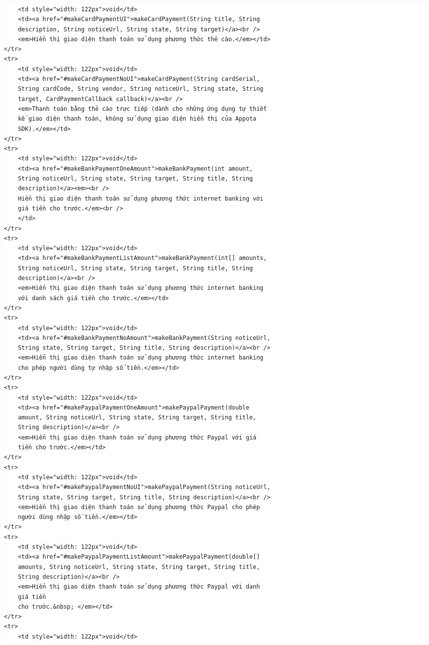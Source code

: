 		<td style="width: 122px">void</td>
		<td><a href="#makeCardPaymentUI">makeCardPayment(String title, String 
		description, String noticeUrl, String state, String target)</a><br />
		<em>Hiển thị giao diện thanh toán sử dụng phương thức thẻ cào.</em></td>
	</tr>
	<tr>
		<td style="width: 122px">void</td>
		<td><a href="#makeCardPaymentNoUI">makeCardPayment(String cardSerial, 
		String cardCode, String vendor, String noticeUrl, String state, String 
		target, CardPaymentCallback callback)</a><br />
		<em>Thanh toán bằng thẻ cào trực tiếp (dành cho những ứng dụng tự thiết 
		kế giao diện thanh toán, không sử dụng giao diện hiển thị của Appota 
		SDK).</em></td>
	</tr>
	<tr>
		<td style="width: 122px">void</td>
		<td><a href="#makeBankPaymentOneAmount">makeBankPayment(int amount, 
		String noticeUrl, String state, String target, String title, String 
		description)</a><em><br />
		Hiển thị giao diện thanh toán sử dụng phương thức internet banking với 
		giá tiền cho trước.</em><br />
		</td>
	</tr>
	<tr>
		<td style="width: 122px">void</td>
		<td><a href="#makeBankPaymentListAmount">makeBankPayment(int[] amounts, 
		String noticeUrl, String state, String target, String title, String 
		description)</a><br />
		<em>Hiển thị giao diện thanh toán sử dụng phương thức internet banking 
		với danh sách giá tiền cho trước.</em></td>
	</tr>
	<tr>
		<td style="width: 122px">void</td>
		<td><a href="#makeBankPaymentNoAmount">makeBankPayment(String noticeUrl, 
		String state, String target, String title, String description)</a><br />
		<em>Hiển thị giao diện thanh toán sử dụng phương thức internet banking 
		cho phép người dùng tự nhập số tiền.</em></td>
	</tr>
	<tr>
		<td style="width: 122px">void</td>
		<td><a href="#makePaypalPaymentOneAmount">makePaypalPayment(double 
		amount, String noticeUrl, String state, String target, String title, 
		String description)</a><br />
		<em>Hiển thị giao diện thanh toán sử dụng phương thức Paypal với giá 
		tiền cho trước.</em></td>
	</tr>
	<tr>
		<td style="width: 122px">void</td>
		<td><a href="#makePaypalPaymentNoUI">makePaypalPayment(String noticeUrl, 
		String state, String target, String title, String description)</a><br />
		<em>Hiển thị giao diện thanh toán sử dụng phương thức Paypal cho phép 
		người dùng nhập số tiền.</em></td>
	</tr>
	<tr>
		<td style="width: 122px">void</td>
		<td><a href="#makePaypalPaymentListAmount">makePaypalPayment(double[] 
		amounts, String noticeUrl, String state, String target, String title, 
		String description)</a><br />
		<em>Hiển thị giao diện thanh toán sử dụng phương thức Paypal với danh 
		giá tiền 
		cho trước.&nbsp; </em></td>
	</tr>
	<tr>
		<td style="width: 122px">void</td>